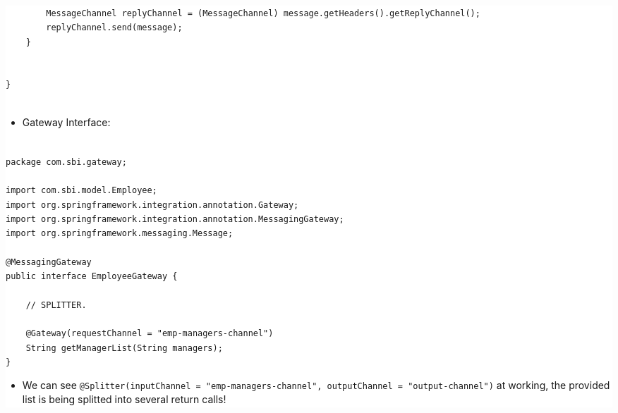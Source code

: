```
        MessageChannel replyChannel = (MessageChannel) message.getHeaders().getReplyChannel();
        replyChannel.send(message);
    }


}


```

- Gateway Interface:

```

package com.sbi.gateway;

import com.sbi.model.Employee;
import org.springframework.integration.annotation.Gateway;
import org.springframework.integration.annotation.MessagingGateway;
import org.springframework.messaging.Message;

@MessagingGateway
public interface EmployeeGateway {

    // SPLITTER.

    @Gateway(requestChannel = "emp-managers-channel")
    String getManagerList(String managers);
}

```

- We can see `@Splitter(inputChannel = "emp-managers-channel", outputChannel = "output-channel")` at working, the provided list is being splitted into several return calls!

<div align="center">